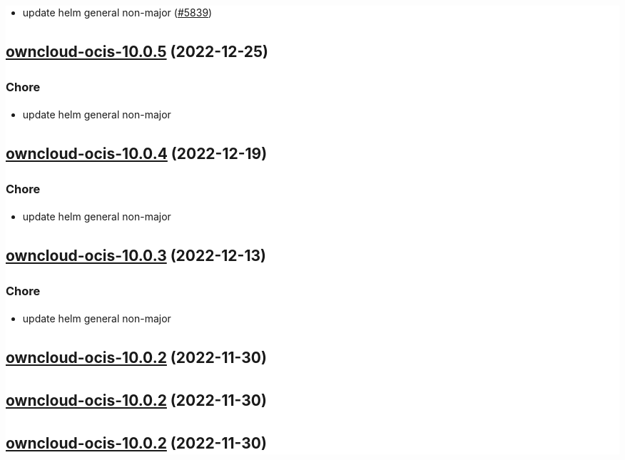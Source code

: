 - update helm general non-major ([#5839](https://github.com/truecharts/charts/issues/5839))
  
  


## [owncloud-ocis-10.0.5](https://github.com/truecharts/charts/compare/owncloud-ocis-10.0.4...owncloud-ocis-10.0.5) (2022-12-25)

### Chore

- update helm general non-major
  
  


## [owncloud-ocis-10.0.4](https://github.com/truecharts/charts/compare/owncloud-ocis-10.0.3...owncloud-ocis-10.0.4) (2022-12-19)

### Chore

- update helm general non-major
  
  


## [owncloud-ocis-10.0.3](https://github.com/truecharts/charts/compare/owncloud-ocis-10.0.2...owncloud-ocis-10.0.3) (2022-12-13)

### Chore

- update helm general non-major
  
  


## [owncloud-ocis-10.0.2](https://github.com/truecharts/charts/compare/owncloud-ocis-10.0.1...owncloud-ocis-10.0.2) (2022-11-30)




## [owncloud-ocis-10.0.2](https://github.com/truecharts/charts/compare/owncloud-ocis-10.0.1...owncloud-ocis-10.0.2) (2022-11-30)




## [owncloud-ocis-10.0.2](https://github.com/truecharts/charts/compare/owncloud-ocis-10.0.1...owncloud-ocis-10.0.2) (2022-11-30)
